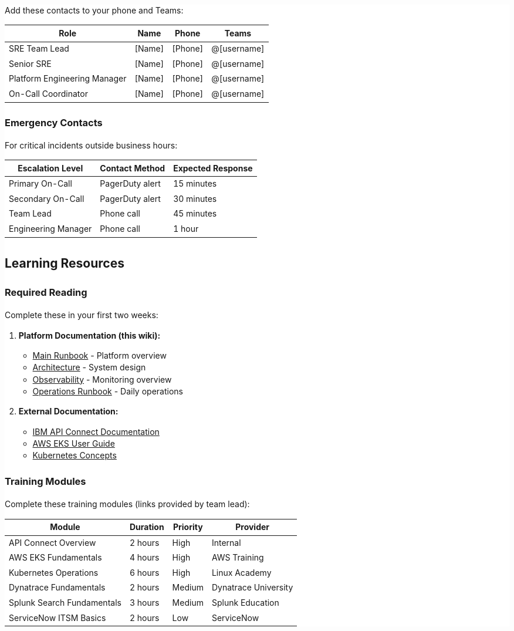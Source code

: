 Add these contacts to your phone and Teams:

| Role | Name | Phone | Teams |
|------|------|-------|-------|
| SRE Team Lead | [Name] | [Phone] | @[username] |
| Senior SRE | [Name] | [Phone] | @[username] |
| Platform Engineering Manager | [Name] | [Phone] | @[username] |
| On-Call Coordinator | [Name] | [Phone] | @[username] |

### Emergency Contacts

For critical incidents outside business hours:

| Escalation Level | Contact Method | Expected Response |
|------------------|----------------|-------------------|
| Primary On-Call | PagerDuty alert | 15 minutes |
| Secondary On-Call | PagerDuty alert | 30 minutes |
| Team Lead | Phone call | 45 minutes |
| Engineering Manager | Phone call | 1 hour |

## Learning Resources

### Required Reading

Complete these in your first two weeks:

1. **Platform Documentation (this wiki):**
   - [Main Runbook](Main-Runbook) - Platform overview
   - [Architecture](Architecture) - System design
   - [Observability](Observability) - Monitoring overview
   - [Operations Runbook](Operations-Runbook) - Daily operations

2. **External Documentation:**
   - [IBM API Connect Documentation](https://www.ibm.com/docs/en/api-connect)
   - [AWS EKS User Guide](https://docs.aws.amazon.com/eks/latest/userguide/)
   - [Kubernetes Concepts](https://kubernetes.io/docs/concepts/)

### Training Modules

Complete these training modules (links provided by team lead):

| Module | Duration | Priority | Provider |
|--------|----------|----------|----------|
| API Connect Overview | 2 hours | High | Internal |
| AWS EKS Fundamentals | 4 hours | High | AWS Training |
| Kubernetes Operations | 6 hours | High | Linux Academy |
| Dynatrace Fundamentals | 2 hours | Medium | Dynatrace University |
| Splunk Search Fundamentals | 3 hours | Medium | Splunk Education |
| ServiceNow ITSM Basics | 2 hours | Low | ServiceNow |
